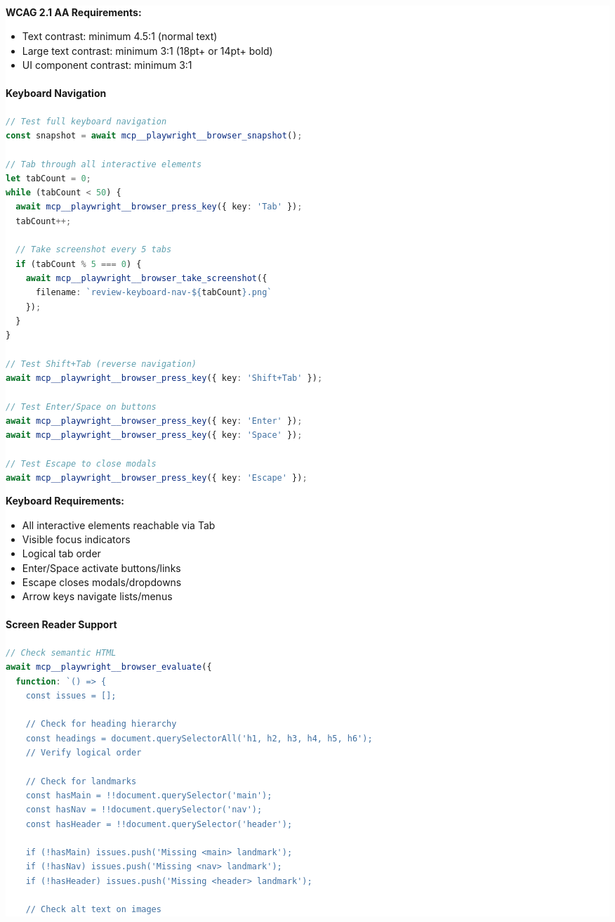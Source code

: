 
**WCAG 2.1 AA Requirements:**
- Text contrast: minimum 4.5:1 (normal text)
- Large text contrast: minimum 3:1 (18pt+ or 14pt+ bold)
- UI component contrast: minimum 3:1

#### Keyboard Navigation
```typescript
// Test full keyboard navigation
const snapshot = await mcp__playwright__browser_snapshot();

// Tab through all interactive elements
let tabCount = 0;
while (tabCount < 50) {
  await mcp__playwright__browser_press_key({ key: 'Tab' });
  tabCount++;

  // Take screenshot every 5 tabs
  if (tabCount % 5 === 0) {
    await mcp__playwright__browser_take_screenshot({
      filename: `review-keyboard-nav-${tabCount}.png`
    });
  }
}

// Test Shift+Tab (reverse navigation)
await mcp__playwright__browser_press_key({ key: 'Shift+Tab' });

// Test Enter/Space on buttons
await mcp__playwright__browser_press_key({ key: 'Enter' });
await mcp__playwright__browser_press_key({ key: 'Space' });

// Test Escape to close modals
await mcp__playwright__browser_press_key({ key: 'Escape' });
```

**Keyboard Requirements:**
- All interactive elements reachable via Tab
- Visible focus indicators
- Logical tab order
- Enter/Space activate buttons/links
- Escape closes modals/dropdowns
- Arrow keys navigate lists/menus

#### Screen Reader Support
```typescript
// Check semantic HTML
await mcp__playwright__browser_evaluate({
  function: `() => {
    const issues = [];

    // Check for heading hierarchy
    const headings = document.querySelectorAll('h1, h2, h3, h4, h5, h6');
    // Verify logical order

    // Check for landmarks
    const hasMain = !!document.querySelector('main');
    const hasNav = !!document.querySelector('nav');
    const hasHeader = !!document.querySelector('header');

    if (!hasMain) issues.push('Missing <main> landmark');
    if (!hasNav) issues.push('Missing <nav> landmark');
    if (!hasHeader) issues.push('Missing <header> landmark');

    // Check alt text on images
```